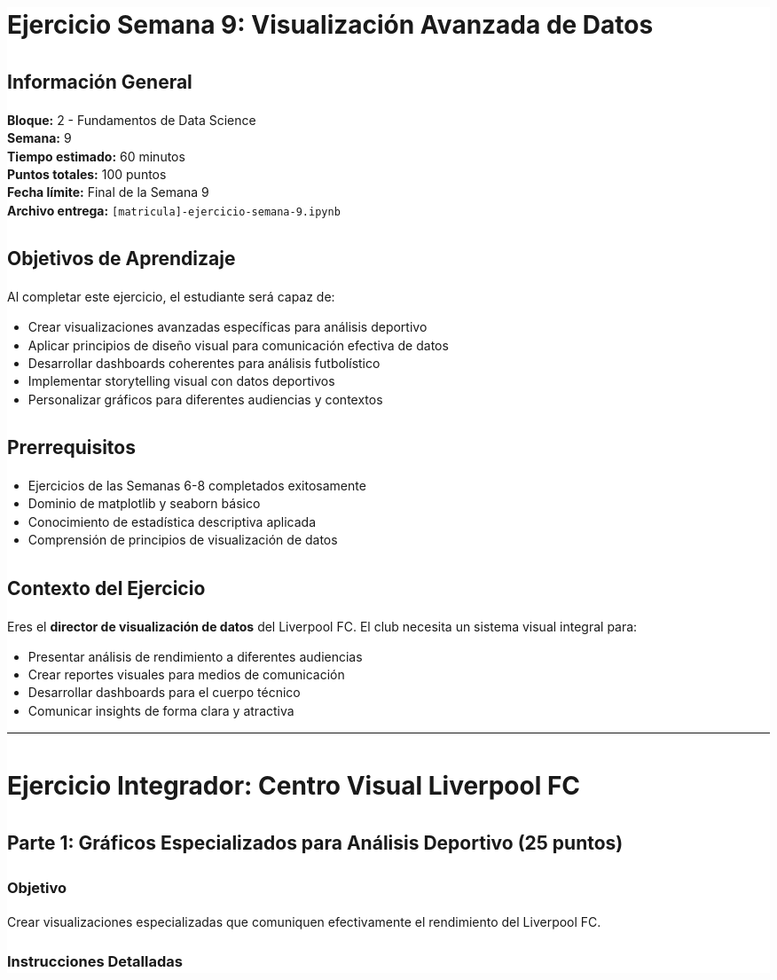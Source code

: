 # Ejercicio Semana 9: Visualización Avanzada de Datos

## Información General

**Bloque:** 2 - Fundamentos de Data Science  
**Semana:** 9  
**Tiempo estimado:** 60 minutos  
**Puntos totales:** 100 puntos  
**Fecha límite:** Final de la Semana 9  
**Archivo entrega:** `[matricula]-ejercicio-semana-9.ipynb`

## Objetivos de Aprendizaje

Al completar este ejercicio, el estudiante será capaz de:
- Crear visualizaciones avanzadas específicas para análisis deportivo
- Aplicar principios de diseño visual para comunicación efectiva de datos
- Desarrollar dashboards coherentes para análisis futbolístico
- Implementar storytelling visual con datos deportivos
- Personalizar gráficos para diferentes audiencias y contextos

## Prerrequisitos

- Ejercicios de las Semanas 6-8 completados exitosamente  
- Dominio de matplotlib y seaborn básico
- Conocimiento de estadística descriptiva aplicada
- Comprensión de principios de visualización de datos

## Contexto del Ejercicio

Eres el **director de visualización de datos** del Liverpool FC. El club necesita un sistema visual integral para:

- Presentar análisis de rendimiento a diferentes audiencias
- Crear reportes visuales para medios de comunicación
- Desarrollar dashboards para el cuerpo técnico
- Comunicar insights de forma clara y atractiva

---

# Ejercicio Integrador: Centro Visual Liverpool FC

## Parte 1: Gráficos Especializados para Análisis Deportivo (25 puntos)

### Objetivo
Crear visualizaciones especializadas que comuniquen efectivamente el rendimiento del Liverpool FC.

### Instrucciones Detalladas
